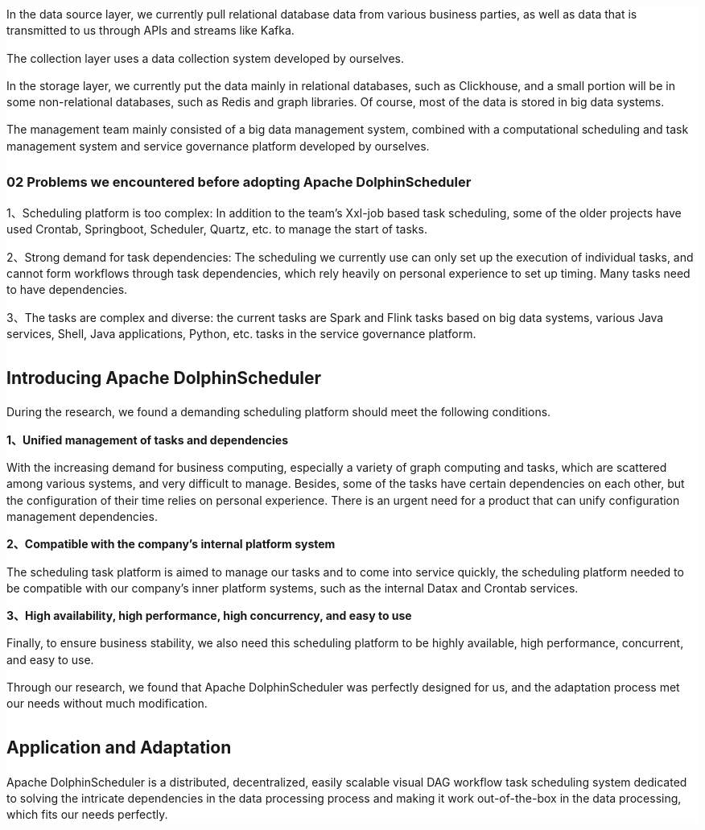 In the data source layer, we currently pull relational database data from various business parties, as well as data that is transmitted to us through APIs and streams like Kafka.

The collection layer uses a data collection system developed by ourselves.

In the storage layer, we currently put the data mainly in relational databases, such as Clickhouse, and a small portion will be in some non-relational databases, such as Redis and graph libraries. Of course, most of the data is stored in big data systems.

The management team mainly consisted of a big data management system, combined with a computational scheduling and task management system and service governance platform developed by ourselves.

### 02 Problems we encountered before adopting Apache DolphinScheduler

1、Scheduling platform is too complex: In addition to the team’s Xxl-job based task scheduling, some of the older projects have used Crontab, Springboot, Scheduler, Quartz, etc. to manage the start of tasks.

2、Strong demand for task dependencies: The scheduling we currently use can only set up the execution of individual tasks, and cannot form workflows through task dependencies, which rely heavily on personal experience to set up timing. Many tasks need to have dependencies.

3、The tasks are complex and diverse: the current tasks are Spark and Flink tasks based on big data systems, various Java services, Shell, Java applications, Python, etc. tasks in the service governance platform.

## Introducing Apache DolphinScheduler

During the research, we found a demanding scheduling platform should meet the following conditions.

**1、Unified management of tasks and dependencies**

With the increasing demand for business computing, especially a variety of graph computing and tasks, which are scattered among various systems, and very difficult to manage. Besides, some of the tasks have certain dependencies on each other, but the configuration of their time relies on personal experience. There is an urgent need for a product that can unify configuration management dependencies.

**2、Compatible with the company’s internal platform system**

The scheduling task platform is aimed to manage our tasks and to come into service quickly, the scheduling platform needed to be compatible with our company’s inner platform systems, such as the internal Datax and Crontab services.

**3、High availability, high performance, high concurrency, and easy to use**

Finally, to ensure business stability, we also need this scheduling platform to be highly available, high performance, concurrent, and easy to use.

Through our research, we found that Apache DolphinScheduler was perfectly designed for us, and the adaptation process met our needs without much modification.

## Application and Adaptation

Apache DolphinScheduler is a distributed, decentralized, easily scalable visual DAG workflow task scheduling system dedicated to solving the intricate dependencies in the data processing process and making it work out-of-the-box in the data processing, which fits our needs perfectly.
